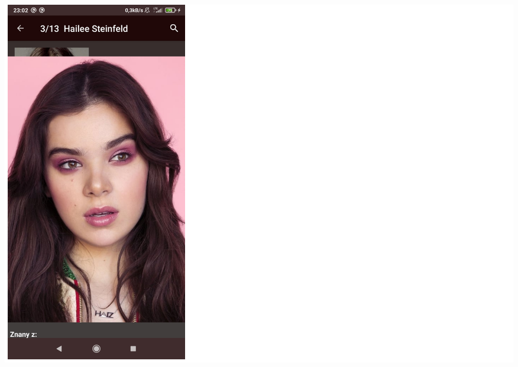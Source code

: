 <img width="300"  style="margin:0px 0px 0px 5px" src="https://github.com/anddev404/MovieGuide/blob/main/screenshots/portrain/image.jpg?raw=true">